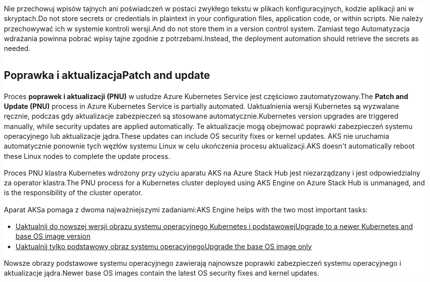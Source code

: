 <span data-ttu-id="c40ad-415">Nie przechowuj wpisów tajnych ani poświadczeń w postaci zwykłego tekstu w plikach konfiguracyjnych, kodzie aplikacji ani w skryptach.</span><span class="sxs-lookup"><span data-stu-id="c40ad-415">Do not store secrets or credentials in plaintext in your configuration files, application code, or within scripts.</span></span> <span data-ttu-id="c40ad-416">Nie należy przechowywać ich w systemie kontroli wersji.</span><span class="sxs-lookup"><span data-stu-id="c40ad-416">And do not store them in a version control system.</span></span> <span data-ttu-id="c40ad-417">Zamiast tego Automatyzacja wdrażania powinna pobrać wpisy tajne zgodnie z potrzebami.</span><span class="sxs-lookup"><span data-stu-id="c40ad-417">Instead, the deployment automation should retrieve the secrets as needed.</span></span>

## <a name="patch-and-update"></a><span data-ttu-id="c40ad-418">Poprawka i aktualizacja</span><span class="sxs-lookup"><span data-stu-id="c40ad-418">Patch and update</span></span>

<span data-ttu-id="c40ad-419">Proces **poprawek i aktualizacji (PNU)** w usłudze Azure Kubernetes Service jest częściowo zautomatyzowany.</span><span class="sxs-lookup"><span data-stu-id="c40ad-419">The **Patch and Update (PNU)** process in Azure Kubernetes Service is partially automated.</span></span> <span data-ttu-id="c40ad-420">Uaktualnienia wersji Kubernetes są wyzwalane ręcznie, podczas gdy aktualizacje zabezpieczeń są stosowane automatycznie.</span><span class="sxs-lookup"><span data-stu-id="c40ad-420">Kubernetes version upgrades are triggered manually, while security updates are applied automatically.</span></span> <span data-ttu-id="c40ad-421">Te aktualizacje mogą obejmować poprawki zabezpieczeń systemu operacyjnego lub aktualizacje jądra.</span><span class="sxs-lookup"><span data-stu-id="c40ad-421">These updates can include OS security fixes or kernel updates.</span></span> <span data-ttu-id="c40ad-422">AKS nie uruchamia automatycznie ponownie tych węzłów systemu Linux w celu ukończenia procesu aktualizacji.</span><span class="sxs-lookup"><span data-stu-id="c40ad-422">AKS doesn't automatically reboot these Linux nodes to complete the update process.</span></span> 

<span data-ttu-id="c40ad-423">Proces PNU klastra Kubernetes wdrożony przy użyciu aparatu AKS na Azure Stack Hub jest niezarządzany i jest odpowiedzialny za operator klastra.</span><span class="sxs-lookup"><span data-stu-id="c40ad-423">The PNU process for a Kubernetes cluster deployed using AKS Engine on Azure Stack Hub is unmanaged, and is the responsibility of the cluster operator.</span></span> 

<span data-ttu-id="c40ad-424">Aparat AKSa pomaga z dwoma najważniejszymi zadaniami:</span><span class="sxs-lookup"><span data-stu-id="c40ad-424">AKS Engine helps with the two most important tasks:</span></span>

- [<span data-ttu-id="c40ad-425">Uaktualnij do nowszej wersji obrazu systemu operacyjnego Kubernetes i podstawowej</span><span class="sxs-lookup"><span data-stu-id="c40ad-425">Upgrade to a newer Kubernetes and base OS image version</span></span>](/azure-stack/user/azure-stack-kubernetes-aks-engine-upgrade#steps-to-upgrade-to-a-newer-kubernetes-version)
- [<span data-ttu-id="c40ad-426">Uaktualnij tylko podstawowy obraz systemu operacyjnego</span><span class="sxs-lookup"><span data-stu-id="c40ad-426">Upgrade the base OS image only</span></span>](/azure-stack/user/azure-stack-kubernetes-aks-engine-upgrade#steps-to-only-upgrade-the-os-image)

<span data-ttu-id="c40ad-427">Nowsze obrazy podstawowe systemu operacyjnego zawierają najnowsze poprawki zabezpieczeń systemu operacyjnego i aktualizacje jądra.</span><span class="sxs-lookup"><span data-stu-id="c40ad-427">Newer base OS images contain the latest OS security fixes and kernel updates.</span></span> 
